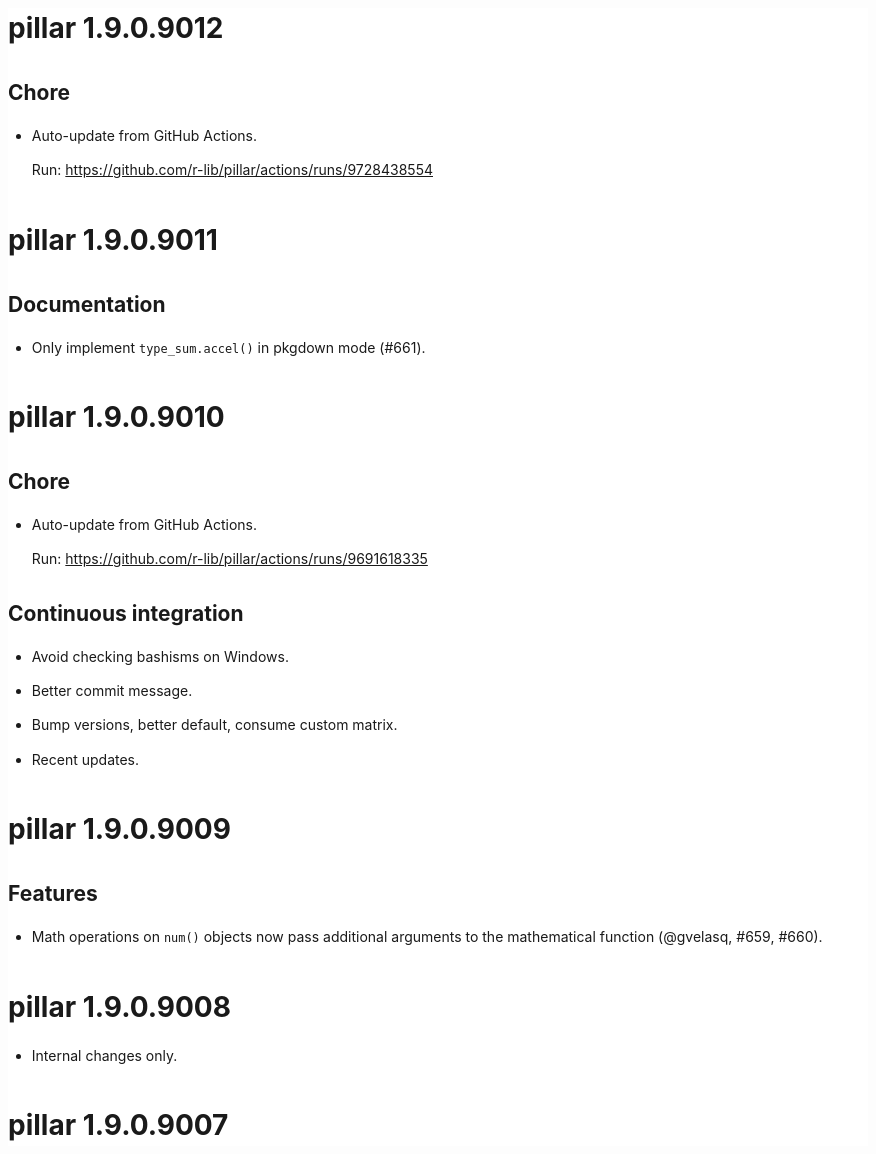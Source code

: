 # pillar 1.9.0.9012

## Chore

- Auto-update from GitHub Actions.

  Run: https://github.com/r-lib/pillar/actions/runs/9728438554


# pillar 1.9.0.9011

## Documentation

- Only implement `type_sum.accel()` in pkgdown mode (#661).


# pillar 1.9.0.9010

## Chore

- Auto-update from GitHub Actions.

  Run: https://github.com/r-lib/pillar/actions/runs/9691618335

## Continuous integration

- Avoid checking bashisms on Windows.

- Better commit message.

- Bump versions, better default, consume custom matrix.

- Recent updates.


# pillar 1.9.0.9009

## Features

- Math operations on `num()` objects now pass additional arguments to the mathematical function (@gvelasq, #659, #660).


# pillar 1.9.0.9008

- Internal changes only.


# pillar 1.9.0.9007
